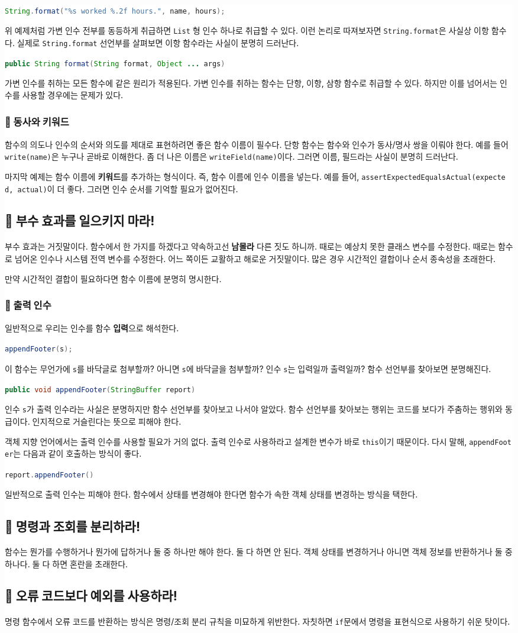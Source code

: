 ```java
String.format("%s worked %.2f hours.", name, hours);
```

위 예제처럼 가변 인수 전부를 동등하게 취급하면 `List` 형 인수 하나로 취급할 수 있다. 이런 논리로 따져보자면 `String.format`은 사실상 이항 함수다. 실제로 `String.format` 선언부를 살펴보면 이항 함수라는 사실이 분명히 드러난다.

```java
public String format(String format, Object ... args)
```

가변 인수를 취하는 모든 함수에 같은 원리가 적용된다. 가변 인수를 취하는 함수는 단항, 이항, 삼항 함수로 취급할 수 있다. 하지만 이를 넘어서는 인수를 사용할 경우에는 문제가 있다.

### 🎈 동사와 키워드
함수의 의도나 인수의 순서와 의도를 제대로 표현하려면 좋은 함수 이름이 필수다. 단항 함수는 함수와 인수가 동사/명사 쌍을 이뤄야 한다. 예를 들어 `write(name)`은 누구나 곧바로 이해한다. 좀 더 나은 이름은 `writeField(name)`이다. 그러면 이름, 필드라는 사실이 분명히 드러난다.   

마지막 예제는 함수 이름에 **키워드**를 추가하는 형식이다. 즉, 함수 이름에 인수 이름을 넣는다. 예를 들어, `assertExpectedEqualsActual(expected, actual)`이 더 좋다. 그러면 인수 순서를 기억할 필요가 없어진다.

## 🎃 부수 효과를 일으키지 마라!
부수 효과는 거짓말이다. 함수에서 한 가지를 하겠다고 약속하고선 **남몰라** 다른 짓도 하니까. 때로는 예상치 못한 클래스 변수를 수정한다. 때로는 함수로 넘어온 인수나 시스템 전역 변수를 수정한다. 어느 쪽이든 교활하고 해로운 거짓말이다. 많은 경우 시간적인 결합이나 순서 종속성을 초래한다.   

만약 시간적인 결합이 필요하다면 함수 이름에 분명히 명시한다.

### 🎈 출력 인수
일반적으로 우리는 인수를 함수 **입력**으로 해석한다.

```java
appendFooter(s);
```

이 함수는 무언가에 `s`를 바닥글로 첨부할까? 아니면 `s`에 바닥글을 첨부할까? 인수 `s`는 입력일까 출력일까? 함수 선언부를 찾아보면 분명해진다.

```java
public void appendFooter(StringBuffer report)
```

인수 `s`가 출력 인수라는 사실은 분명하지만 함수 선언부를 찾아보고 나서야 알았다. 함수 선언부를 찾아보는 행위는 코드를 보다가 주춤하는 행위와 동급이다. 인지적으로 거슬린다는 뜻으로 피해야 한다.   

객체 지향 언어에서는 출력 인수를 사용할 필요가 거의 없다. 출력 인수로 사용하라고 설계한 변수가 바로 `this`이기 때문이다. 다시 말해, `appendFooter`는 다음과 같이 호출하는 방식이 좋다.

```java
report.appendFooter()
```

일반적으로 출력 인수는 피해야 한다. 함수에서 상태를 변경해야 한다면 함수가 속한 객체 상태를 변경하는 방식을 택한다.

## 🎃 명령과 조회를 분리하라!
함수는 뭔가를 수행하거나 뭔가에 답하거나 둘 중 하나만 해야 한다. 둘 다 하면 안 된다. 객체 상태를 변경하거나 아니면 객체 정보를 반환하거나 둘 중 하나다. 둘 다 하면 혼란을 초래한다.

## 🎃 오류 코드보다 예외를 사용하라!
명령 함수에서 오류 코드를 반환하는 방식은 명령/조회 분리 규칙을 미묘하게 위반한다. 자칫하면 `if`문에서 명령을 표현식으로 사용하기 쉬운 탓이다.
